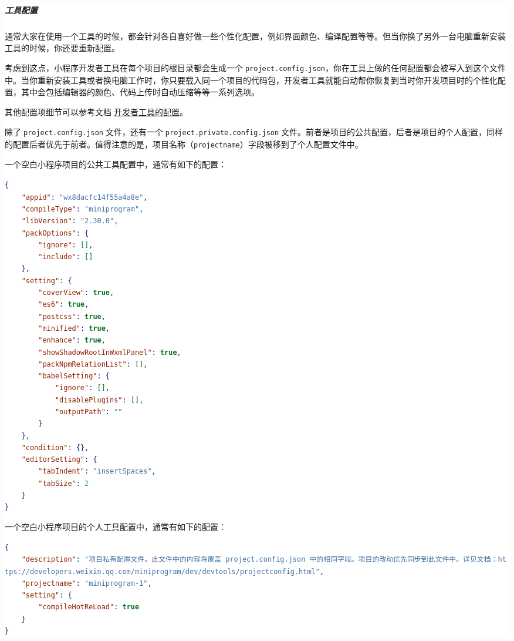 ##### 工具配置

通常大家在使用一个工具的时候，都会针对各自喜好做一些个性化配置，例如界面颜色、编译配置等等。但当你换了另外一台电脑重新安装工具的时候，你还要重新配置。

考虑到这点，小程序开发者工具在每个项目的根目录都会生成一个 `project.config.json`，你在工具上做的任何配置都会被写入到这个文件中。当你重新安装工具或者换电脑工作时，你只要载入同一个项目的代码包，开发者工具就能自动帮你恢复到当时你开发项目时的个性化配置，其中会包括编辑器的颜色、代码上传时自动压缩等等一系列选项。

其他配置项细节可以参考文档 [开发者工具的配置](https://developers.weixin.qq.com/miniprogram/dev/devtools/projectconfig.html)。

除了 `project.config.json` 文件，还有一个 `project.private.config.json` 文件。前者是项目的公共配置，后者是项目的个人配置，同样的配置后者优先于前者。值得注意的是，项目名称（`projectname`）字段被移到了个人配置文件中。

一个空白小程序项目的公共工具配置中，通常有如下的配置：

```json
{
  	"appid": "wx8dacfc14f55a4a8e",
  	"compileType": "miniprogram",
  	"libVersion": "2.30.0",
  	"packOptions": {
    	"ignore": [],
    	"include": []
  	},
  	"setting": {
    	"coverView": true,
    	"es6": true,
    	"postcss": true,
    	"minified": true,
    	"enhance": true,
    	"showShadowRootInWxmlPanel": true,
    	"packNpmRelationList": [],
    	"babelSetting": {
      		"ignore": [],
      		"disablePlugins": [],
      		"outputPath": ""
    	}
  	},
  	"condition": {},
  	"editorSetting": {
    	"tabIndent": "insertSpaces",
    	"tabSize": 2
  	}
}
```

一个空白小程序项目的个人工具配置中，通常有如下的配置：

```json
{
  	"description": "项目私有配置文件。此文件中的内容将覆盖 project.config.json 中的相同字段。项目的改动优先同步到此文件中。详见文档：https://developers.weixin.qq.com/miniprogram/dev/devtools/projectconfig.html",
  	"projectname": "miniprogram-1",
  	"setting": {
    	"compileHotReLoad": true
  	}
}
```
